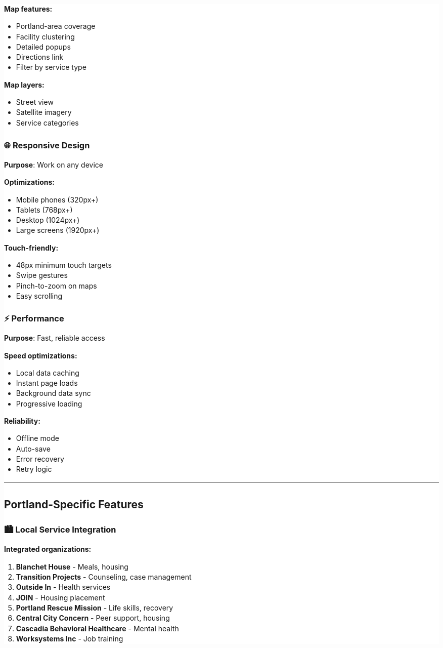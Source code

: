 **Map features:**
- Portland-area coverage
- Facility clustering
- Detailed popups
- Directions link
- Filter by service type

**Map layers:**
- Street view
- Satellite imagery
- Service categories

### 🌐 Responsive Design

**Purpose**: Work on any device

**Optimizations:**
- Mobile phones (320px+)
- Tablets (768px+)
- Desktop (1024px+)
- Large screens (1920px+)

**Touch-friendly:**
- 48px minimum touch targets
- Swipe gestures
- Pinch-to-zoom on maps
- Easy scrolling

### ⚡ Performance

**Purpose**: Fast, reliable access

**Speed optimizations:**
- Local data caching
- Instant page loads
- Background data sync
- Progressive loading

**Reliability:**
- Offline mode
- Auto-save
- Error recovery
- Retry logic

---

## Portland-Specific Features

### 🏙️ Local Service Integration

**Integrated organizations:**
1. **Blanchet House** - Meals, housing
2. **Transition Projects** - Counseling, case management
3. **Outside In** - Health services
4. **JOIN** - Housing placement
5. **Portland Rescue Mission** - Life skills, recovery
6. **Central City Concern** - Peer support, housing
7. **Cascadia Behavioral Healthcare** - Mental health
8. **Worksystems Inc** - Job training
